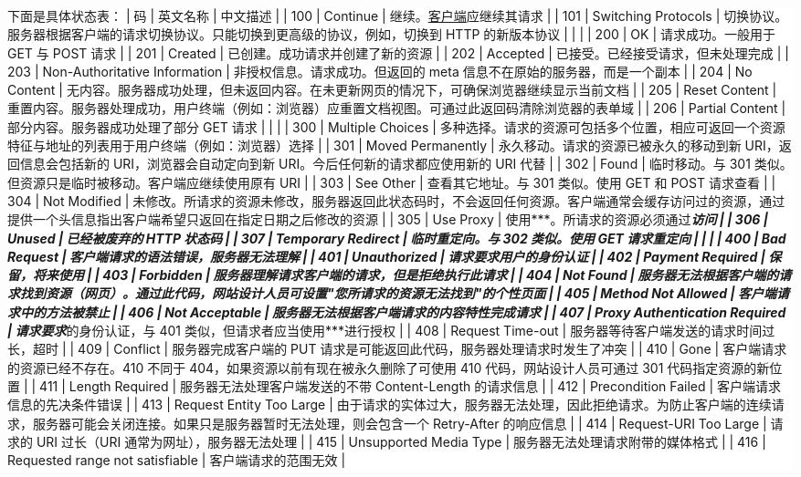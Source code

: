 下面是具体状态表： | 码 | 英文名称 | 中文描述 |
| 100 | Continue | 继续。[客户端](http://www.dreamdu.com/webbuild/client_vs_server/)应继续其请求 |
| 101 | Switching Protocols | 切换协议。服务器根据客户端的请求切换协议。只能切换到更高级的协议，例如，切换到 HTTP 的新版本协议 |
|  |
| 200 | OK | 请求成功。一般用于 GET 与 POST 请求 |
| 201 | Created | 已创建。成功请求并创建了新的资源 |
| 202 | Accepted | 已接受。已经接受请求，但未处理完成 |
| 203 | Non-Authoritative Information | 非授权信息。请求成功。但返回的 meta 信息不在原始的服务器，而是一个副本 |
| 204 | No Content | 无内容。服务器成功处理，但未返回内容。在未更新网页的情况下，可确保浏览器继续显示当前文档 |
| 205 | Reset Content | 重置内容。服务器处理成功，用户终端（例如：浏览器）应重置文档视图。可通过此返回码清除浏览器的表单域 |
| 206 | Partial Content | 部分内容。服务器成功处理了部分 GET 请求 |
|  |
| 300 | Multiple Choices | 多种选择。请求的资源可包括多个位置，相应可返回一个资源特征与地址的列表用于用户终端（例如：浏览器）选择 |
| 301 | Moved Permanently | 永久移动。请求的资源已被永久的移动到新 URI，返回信息会包括新的 URI，浏览器会自动定向到新 URI。今后任何新的请求都应使用新的 URI 代替 |
| 302 | Found | 临时移动。与 301 类似。但资源只是临时被移动。客户端应继续使用原有 URI |
| 303 | See Other | 查看其它地址。与 301 类似。使用 GET 和 POST 请求查看 |
| 304 | Not Modified | 未修改。所请求的资源未修改，服务器返回此状态码时，不会返回任何资源。客户端通常会缓存访问过的资源，通过提供一个头信息指出客户端希望只返回在指定日期之后修改的资源 |
| 305 | Use Proxy | 使用***。所请求的资源必须通过***访问 |
| 306 | Unused | 已经被废弃的 HTTP 状态码 |
| 307 | Temporary Redirect | 临时重定向。与 302 类似。使用 GET 请求重定向 |
|  |
| 400 | Bad Request | 客户端请求的语法错误，服务器无法理解 |
| 401 | Unauthorized | 请求要求用户的身份认证 |
| 402 | Payment Required | 保留，将来使用 |
| 403 | Forbidden | 服务器理解请求客户端的请求，但是拒绝执行此请求 |
| 404 | Not Found | 服务器无法根据客户端的请求找到资源（网页）。通过此代码，网站设计人员可设置"您所请求的资源无法找到"的个性页面 |
| 405 | Method Not Allowed | 客户端请求中的方法被禁止 |
| 406 | Not Acceptable | 服务器无法根据客户端请求的内容特性完成请求 |
| 407 | Proxy Authentication Required | 请求要求***的身份认证，与 401 类似，但请求者应当使用***进行授权 |
| 408 | Request Time-out | 服务器等待客户端发送的请求时间过长，超时 |
| 409 | Conflict | 服务器完成客户端的 PUT 请求是可能返回此代码，服务器处理请求时发生了冲突 |
| 410 | Gone | 客户端请求的资源已经不存在。410 不同于 404，如果资源以前有现在被永久删除了可使用 410 代码，网站设计人员可通过 301 代码指定资源的新位置 |
| 411 | Length Required | 服务器无法处理客户端发送的不带 Content-Length 的请求信息 |
| 412 | Precondition Failed | 客户端请求信息的先决条件错误 |
| 413 | Request Entity Too Large | 由于请求的实体过大，服务器无法处理，因此拒绝请求。为防止客户端的连续请求，服务器可能会关闭连接。如果只是服务器暂时无法处理，则会包含一个 Retry-After 的响应信息 |
| 414 | Request-URI Too Large | 请求的 URI 过长（URI 通常为网址），服务器无法处理 |
| 415 | Unsupported Media Type | 服务器无法处理请求附带的媒体格式 |
| 416 | Requested range not satisfiable | 客户端请求的范围无效 |